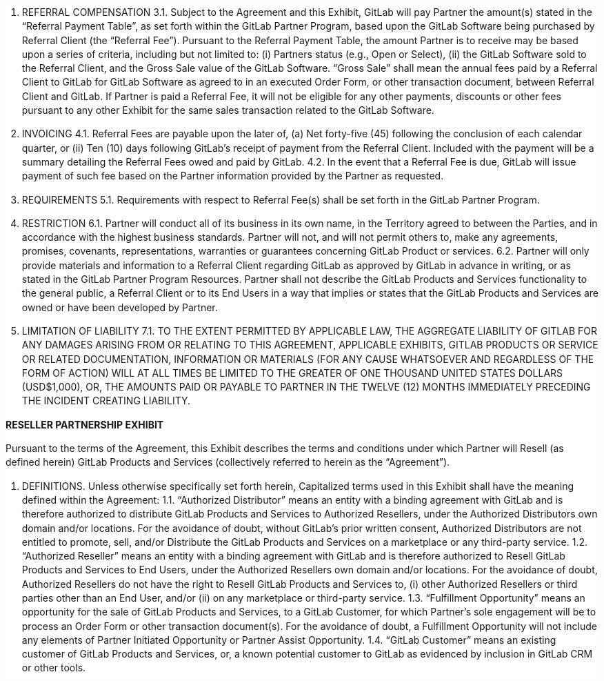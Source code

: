 1. REFERRAL COMPENSATION
3.1. Subject to the Agreement and this Exhibit, GitLab will pay Partner the amount(s) stated in the “Referral Payment Table”, as set forth within the GitLab Partner Program, based upon the GitLab Software being purchased by Referral Client (the “Referral Fee”). Pursuant to the Referral Payment Table, the amount Partner is to receive may be based upon a series of criteria, including but not limited to: (i) Partners status (e.g., Open or Select), (ii) the GitLab Software sold to the Referral Client, and the Gross Sale value of the GitLab Software. “Gross Sale” shall mean the annual fees paid by a Referral Client to GitLab for GitLab Software as agreed to in an executed Order Form, or other transaction document, between Referral Client and GitLab. If Partner is paid a Referral Fee, it will not be eligible for any other payments, discounts or other fees pursuant to any other Exhibit for the same sales transaction related to the GitLab Software.

1. INVOICING
4.1. Referral Fees are payable upon the later of, (a) Net forty-five (45) following the conclusion of each calendar quarter, or (ii) Ten (10) days following GitLab’s receipt of payment from the Referral Client. Included with the payment will be a summary detailing the Referral Fees owed and paid by GitLab. 
4.2. In the event that a Referral Fee is due, GitLab will issue payment of such fee based on the Partner information provided by the Partner as requested.

1. REQUIREMENTS
5.1. Requirements with respect to Referral Fee(s) shall be set forth in the GitLab Partner Program.

1. RESTRICTION
6.1. Partner will conduct all of its business in its own name, in the Territory agreed to between the Parties, and in accordance with the highest business standards. Partner will not, and will not permit others to, make any agreements, promises, covenants, representations, warranties or guarantees concerning GitLab Product or services.
6.2. Partner will only provide materials and information to a Referral Client regarding GitLab as approved by GitLab in advance in writing, or as stated in the GitLab Partner Program Resources. Partner shall not describe the GitLab Products and Services functionality to the general public, a Referral Client or to its End Users in a way that implies or states that the GitLab Products and Services are owned or have been developed by Partner.

1. LIMITATION OF LIABILITY
7.1. TO THE EXTENT PERMITTED BY APPLICABLE LAW, THE AGGREGATE LIABILITY OF GITLAB FOR ANY DAMAGES ARISING FROM OR RELATING TO THIS AGREEMENT, APPLICABLE EXHIBITS, GITLAB PRODUCTS OR SERVICE OR RELATED DOCUMENTATION, INFORMATION OR MATERIALS (FOR ANY CAUSE WHATSOEVER AND REGARDLESS OF THE FORM OF ACTION) WILL AT ALL TIMES BE LIMITED TO THE GREATER OF ONE THOUSAND UNITED STATES DOLLARS (USD$1,000), OR, THE AMOUNTS PAID OR PAYABLE TO PARTNER IN THE TWELVE (12) MONTHS IMMEDIATELY PRECEDING THE INCIDENT CREATING LIABILITY.

**RESELLER PARTNERSHIP EXHIBIT**

Pursuant to the terms of the Agreement, this Exhibit describes the terms and conditions under which Partner will Resell (as defined herein) GitLab Products and Services (collectively referred to herein as the “Agreement”).

1. DEFINITIONS. Unless otherwise specifically set forth herein, Capitalized terms used in this Exhibit shall have the meaning defined within the Agreement:
1.1. “Authorized Distributor” means an entity with a binding agreement with GitLab and is therefore authorized to distribute GitLab Products and Services to Authorized Resellers, under the Authorized Distributors own domain and/or locations. For the avoidance of doubt, without GitLab’s prior written consent, Authorized Distributors are not entitled to promote, sell, and/or Distribute the GitLab Products and Services on a marketplace or any third-party service.
1.2. “Authorized Reseller” means an entity with a binding agreement with GitLab and is therefore authorized to Resell GitLab Products and Services to End Users, under the Authorized Resellers own domain and/or locations. For the avoidance of doubt, Authorized Resellers do not have the right to Resell GitLab Products and Services to, (i) other Authorized Resellers or third parties other than an End User, and/or (ii) on any marketplace or third-party service.
1.3. “Fulfillment Opportunity” means an opportunity for the sale of GitLab Products and Services, to a GitLab Customer, for which Partner’s sole engagement will be to process an Order Form or other transaction document(s). For the avoidance of doubt, a Fulfillment Opportunity will not include any elements of Partner Initiated Opportunity or Partner Assist Opportunity.
1.4. “GitLab Customer” means an existing customer of GitLab Products and Services, or, a known potential customer to GitLab as evidenced by inclusion in GitLab CRM or other tools.